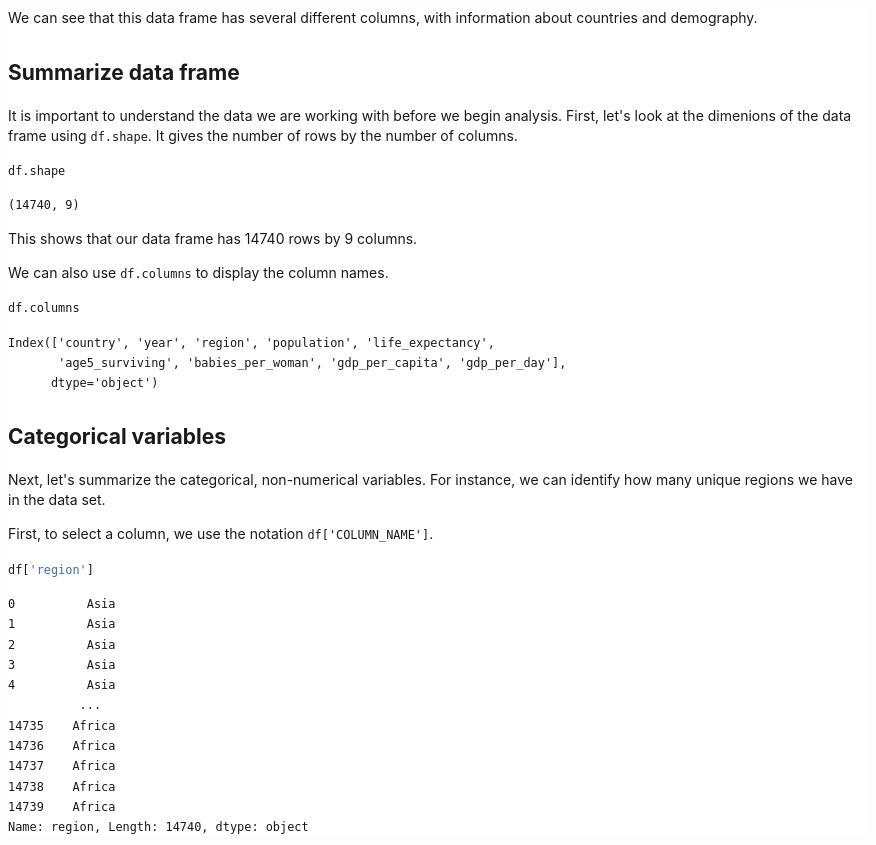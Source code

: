 

We can see that this data frame has several different columns, with information about countries and demography.

## Summarize data frame

It is important to understand the data we are working with before we begin analysis. First, let's look at the dimenions of the data frame using `df.shape`. It gives the number of rows by the number of columns.


```python
df.shape
```




    (14740, 9)



This shows that our data frame has 14740 rows by 9 columns.

We can also use `df.columns` to display the column names.


```python
df.columns
```




    Index(['country', 'year', 'region', 'population', 'life_expectancy',
           'age5_surviving', 'babies_per_woman', 'gdp_per_capita', 'gdp_per_day'],
          dtype='object')



## Categorical variables
Next, let's summarize the categorical, non-numerical variables. For instance, we can identify how many unique regions we have in the data set.

First, to select a column, we use the notation `df['COLUMN_NAME']`.


```python
df['region']
```




    0          Asia
    1          Asia
    2          Asia
    3          Asia
    4          Asia
              ...  
    14735    Africa
    14736    Africa
    14737    Africa
    14738    Africa
    14739    Africa
    Name: region, Length: 14740, dtype: object
